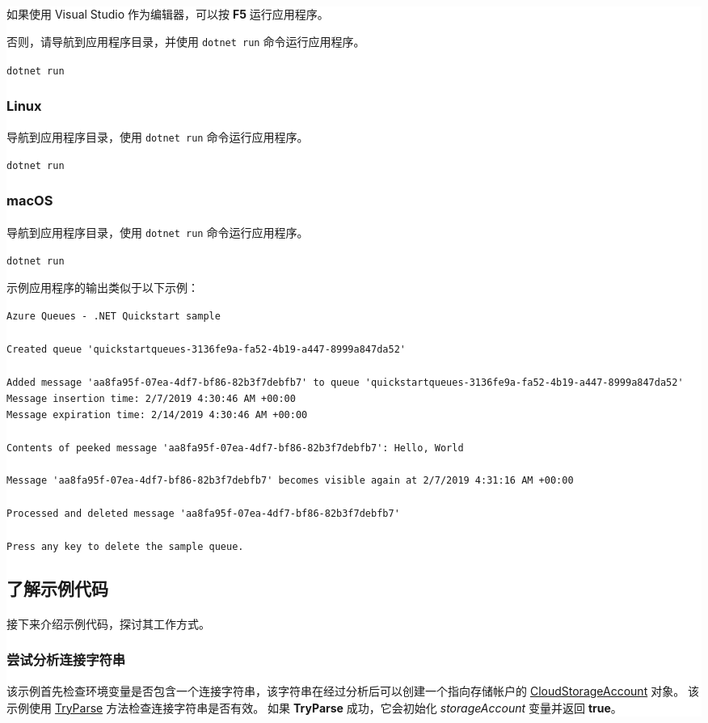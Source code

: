 如果使用 Visual Studio 作为编辑器，可以按 **F5** 运行应用程序。 

否则，请导航到应用程序目录，并使用 `dotnet run` 命令运行应用程序。

```
dotnet run
```

### <a name="linux"></a>Linux

导航到应用程序目录，使用 `dotnet run` 命令运行应用程序。

```
dotnet run
```

### <a name="macos"></a>macOS

导航到应用程序目录，使用 `dotnet run` 命令运行应用程序。

```
dotnet run
```

示例应用程序的输出类似于以下示例：

```
Azure Queues - .NET Quickstart sample

Created queue 'quickstartqueues-3136fe9a-fa52-4b19-a447-8999a847da52'

Added message 'aa8fa95f-07ea-4df7-bf86-82b3f7debfb7' to queue 'quickstartqueues-3136fe9a-fa52-4b19-a447-8999a847da52'
Message insertion time: 2/7/2019 4:30:46 AM +00:00
Message expiration time: 2/14/2019 4:30:46 AM +00:00

Contents of peeked message 'aa8fa95f-07ea-4df7-bf86-82b3f7debfb7': Hello, World

Message 'aa8fa95f-07ea-4df7-bf86-82b3f7debfb7' becomes visible again at 2/7/2019 4:31:16 AM +00:00

Processed and deleted message 'aa8fa95f-07ea-4df7-bf86-82b3f7debfb7'

Press any key to delete the sample queue.
```

## <a name="understand-the-sample-code"></a>了解示例代码

接下来介绍示例代码，探讨其工作方式。

### <a name="try-parsing-the-connection-string"></a>尝试分析连接字符串

该示例首先检查环境变量是否包含一个连接字符串，该字符串在经过分析后可以创建一个指向存储帐户的 [CloudStorageAccount](/dotnet/api/microsoft.azure.cosmos.table.cloudstorageaccount) 对象。 该示例使用 [TryParse](/dotnet/api/microsoft.azure.cosmos.table.cloudstorageaccount.tryparse) 方法检查连接字符串是否有效。 如果 **TryParse** 成功，它会初始化 *storageAccount* 变量并返回 **true**。
